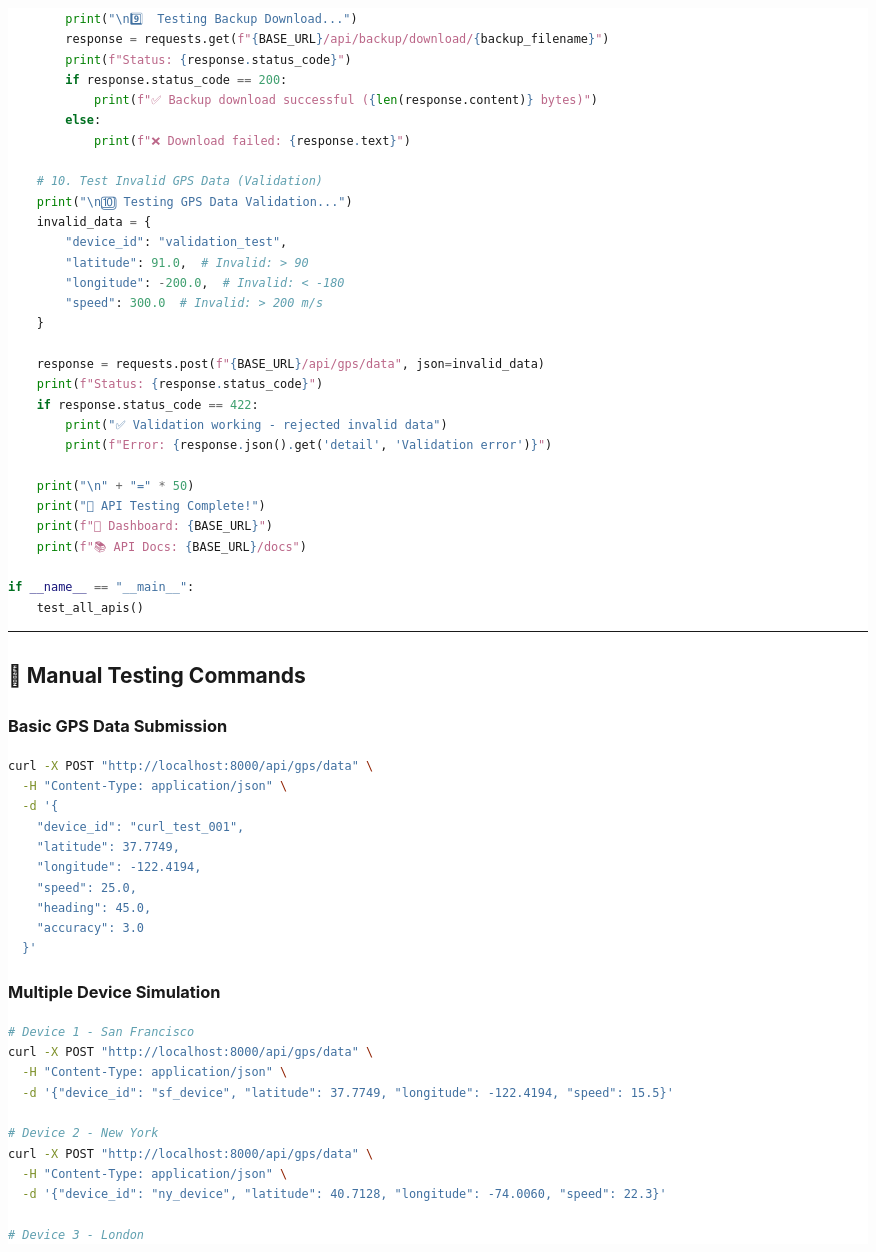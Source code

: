 ```python
        print("\n9️⃣  Testing Backup Download...")
        response = requests.get(f"{BASE_URL}/api/backup/download/{backup_filename}")
        print(f"Status: {response.status_code}")
        if response.status_code == 200:
            print(f"✅ Backup download successful ({len(response.content)} bytes)")
        else:
            print(f"❌ Download failed: {response.text}")
    
    # 10. Test Invalid GPS Data (Validation)
    print("\n🔟 Testing GPS Data Validation...")
    invalid_data = {
        "device_id": "validation_test",
        "latitude": 91.0,  # Invalid: > 90
        "longitude": -200.0,  # Invalid: < -180
        "speed": 300.0  # Invalid: > 200 m/s
    }
    
    response = requests.post(f"{BASE_URL}/api/gps/data", json=invalid_data)
    print(f"Status: {response.status_code}")
    if response.status_code == 422:
        print("✅ Validation working - rejected invalid data")
        print(f"Error: {response.json().get('detail', 'Validation error')}")
    
    print("\n" + "=" * 50)
    print("🎉 API Testing Complete!")
    print(f"📍 Dashboard: {BASE_URL}")
    print(f"📚 API Docs: {BASE_URL}/docs")

if __name__ == "__main__":
    test_all_apis()
```

---

## 🚀 Manual Testing Commands

### Basic GPS Data Submission
```bash
curl -X POST "http://localhost:8000/api/gps/data" \
  -H "Content-Type: application/json" \
  -d '{
    "device_id": "curl_test_001",
    "latitude": 37.7749,
    "longitude": -122.4194,
    "speed": 25.0,
    "heading": 45.0,
    "accuracy": 3.0
  }'
```

### Multiple Device Simulation
```bash
# Device 1 - San Francisco
curl -X POST "http://localhost:8000/api/gps/data" \
  -H "Content-Type: application/json" \
  -d '{"device_id": "sf_device", "latitude": 37.7749, "longitude": -122.4194, "speed": 15.5}'

# Device 2 - New York
curl -X POST "http://localhost:8000/api/gps/data" \
  -H "Content-Type: application/json" \
  -d '{"device_id": "ny_device", "latitude": 40.7128, "longitude": -74.0060, "speed": 22.3}'

# Device 3 - London
```